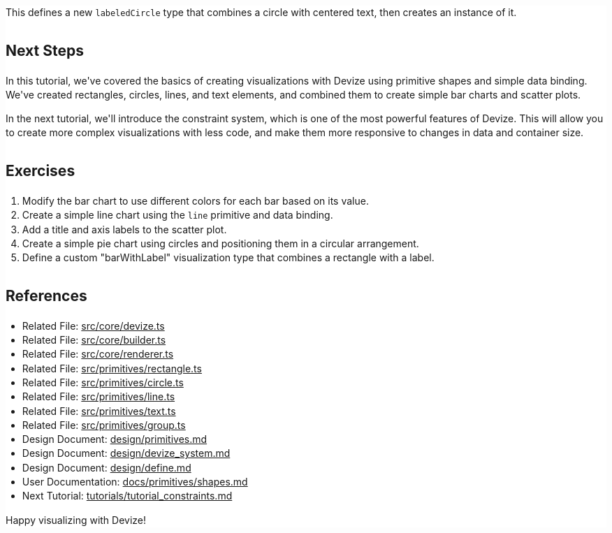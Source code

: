 
This defines a new `labeledCircle` type that combines a circle with centered text, then creates an instance of it.

## Next Steps

In this tutorial, we've covered the basics of creating visualizations with Devize using primitive shapes and simple data binding. We've created rectangles, circles, lines, and text elements, and combined them to create simple bar charts and scatter plots.

In the next tutorial, we'll introduce the constraint system, which is one of the most powerful features of Devize. This will allow you to create more complex visualizations with less code, and make them more responsive to changes in data and container size.

## Exercises

1. Modify the bar chart to use different colors for each bar based on its value.
2. Create a simple line chart using the `line` primitive and data binding.
3. Add a title and axis labels to the scatter plot.
4. Create a simple pie chart using circles and positioning them in a circular arrangement.
5. Define a custom "barWithLabel" visualization type that combines a rectangle with a label.

## References

- Related File: [src/core/devize.ts](../src/core/devize.ts)
- Related File: [src/core/builder.ts](../src/core/builder.ts)
- Related File: [src/core/renderer.ts](../src/core/renderer.ts)
- Related File: [src/primitives/rectangle.ts](../src/primitives/rectangle.ts)
- Related File: [src/primitives/circle.ts](../src/primitives/circle.ts)
- Related File: [src/primitives/line.ts](../src/primitives/line.ts)
- Related File: [src/primitives/text.ts](../src/primitives/text.ts)
- Related File: [src/primitives/group.ts](../src/primitives/group.ts)
- Design Document: [design/primitives.md](../design/primitives.md)
- Design Document: [design/devize_system.md](../design/devize_system.md)
- Design Document: [design/define.md](../design/define.md)
- User Documentation: [docs/primitives/shapes.md](../docs/primitives/shapes.md)
- Next Tutorial: [tutorials/tutorial_constraints.md](tutorial_constraints.md)

Happy visualizing with Devize!
